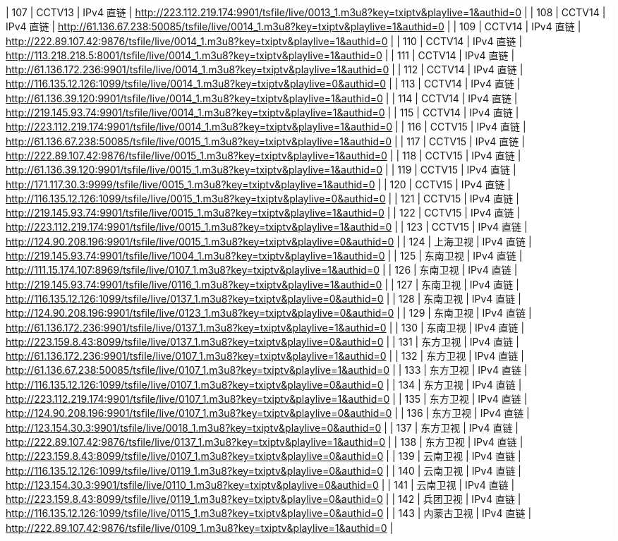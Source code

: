 | 107 | CCTV13 | IPv4 直链 | <http://223.112.219.174:9901/tsfile/live/0013_1.m3u8?key=txiptv&playlive=1&authid=0> |
| 108 | CCTV14 | IPv4 直链 | <http://61.136.67.238:50085/tsfile/live/0014_1.m3u8?key=txiptv&playlive=1&authid=0> |
| 109 | CCTV14 | IPv4 直链 | <http://222.89.107.42:9876/tsfile/live/0014_1.m3u8?key=txiptv&playlive=1&authid=0> |
| 110 | CCTV14 | IPv4 直链 | <http://113.218.218.5:8001/tsfile/live/0014_1.m3u8?key=txiptv&playlive=1&authid=0> |
| 111 | CCTV14 | IPv4 直链 | <http://61.136.172.236:9901/tsfile/live/0014_1.m3u8?key=txiptv&playlive=1&authid=0> |
| 112 | CCTV14 | IPv4 直链 | <http://116.135.12.126:1099/tsfile/live/0014_1.m3u8?key=txiptv&playlive=0&authid=0> |
| 113 | CCTV14 | IPv4 直链 | <http://61.136.39.120:9901/tsfile/live/0014_1.m3u8?key=txiptv&playlive=1&authid=0> |
| 114 | CCTV14 | IPv4 直链 | <http://219.145.93.74:9901/tsfile/live/0014_1.m3u8?key=txiptv&playlive=1&authid=0> |
| 115 | CCTV14 | IPv4 直链 | <http://223.112.219.174:9901/tsfile/live/0014_1.m3u8?key=txiptv&playlive=1&authid=0> |
| 116 | CCTV15 | IPv4 直链 | <http://61.136.67.238:50085/tsfile/live/0015_1.m3u8?key=txiptv&playlive=1&authid=0> |
| 117 | CCTV15 | IPv4 直链 | <http://222.89.107.42:9876/tsfile/live/0015_1.m3u8?key=txiptv&playlive=1&authid=0> |
| 118 | CCTV15 | IPv4 直链 | <http://61.136.39.120:9901/tsfile/live/0015_1.m3u8?key=txiptv&playlive=1&authid=0> |
| 119 | CCTV15 | IPv4 直链 | <http://171.117.30.3:9999/tsfile/live/0015_1.m3u8?key=txiptv&playlive=1&authid=0> |
| 120 | CCTV15 | IPv4 直链 | <http://116.135.12.126:1099/tsfile/live/0015_1.m3u8?key=txiptv&playlive=0&authid=0> |
| 121 | CCTV15 | IPv4 直链 | <http://219.145.93.74:9901/tsfile/live/0015_1.m3u8?key=txiptv&playlive=1&authid=0> |
| 122 | CCTV15 | IPv4 直链 | <http://223.112.219.174:9901/tsfile/live/0015_1.m3u8?key=txiptv&playlive=1&authid=0> |
| 123 | CCTV15 | IPv4 直链 | <http://124.90.208.196:9901/tsfile/live/0015_1.m3u8?key=txiptv&playlive=0&authid=0> |
| 124 | 上海卫视 | IPv4 直链 | <http://219.145.93.74:9901/tsfile/live/1004_1.m3u8?key=txiptv&playlive=1&authid=0> |
| 125 | 东南卫视 | IPv4 直链 | <http://111.15.174.107:8969/tsfile/live/0107_1.m3u8?key=txiptv&playlive=1&authid=0> |
| 126 | 东南卫视 | IPv4 直链 | <http://219.145.93.74:9901/tsfile/live/0116_1.m3u8?key=txiptv&playlive=1&authid=0> |
| 127 | 东南卫视 | IPv4 直链 | <http://116.135.12.126:1099/tsfile/live/0137_1.m3u8?key=txiptv&playlive=0&authid=0> |
| 128 | 东南卫视 | IPv4 直链 | <http://124.90.208.196:9901/tsfile/live/0123_1.m3u8?key=txiptv&playlive=0&authid=0> |
| 129 | 东南卫视 | IPv4 直链 | <http://61.136.172.236:9901/tsfile/live/0137_1.m3u8?key=txiptv&playlive=1&authid=0> |
| 130 | 东南卫视 | IPv4 直链 | <http://223.159.8.43:8099/tsfile/live/0137_1.m3u8?key=txiptv&playlive=0&authid=0> |
| 131 | 东方卫视 | IPv4 直链 | <http://61.136.172.236:9901/tsfile/live/0107_1.m3u8?key=txiptv&playlive=1&authid=0> |
| 132 | 东方卫视 | IPv4 直链 | <http://61.136.67.238:50085/tsfile/live/0107_1.m3u8?key=txiptv&playlive=1&authid=0> |
| 133 | 东方卫视 | IPv4 直链 | <http://116.135.12.126:1099/tsfile/live/0107_1.m3u8?key=txiptv&playlive=0&authid=0> |
| 134 | 东方卫视 | IPv4 直链 | <http://223.112.219.174:9901/tsfile/live/0107_1.m3u8?key=txiptv&playlive=1&authid=0> |
| 135 | 东方卫视 | IPv4 直链 | <http://124.90.208.196:9901/tsfile/live/0107_1.m3u8?key=txiptv&playlive=0&authid=0> |
| 136 | 东方卫视 | IPv4 直链 | <http://123.154.30.3:9901/tsfile/live/0018_1.m3u8?key=txiptv&playlive=0&authid=0> |
| 137 | 东方卫视 | IPv4 直链 | <http://222.89.107.42:9876/tsfile/live/0137_1.m3u8?key=txiptv&playlive=1&authid=0> |
| 138 | 东方卫视 | IPv4 直链 | <http://223.159.8.43:8099/tsfile/live/0107_1.m3u8?key=txiptv&playlive=0&authid=0> |
| 139 | 云南卫视 | IPv4 直链 | <http://116.135.12.126:1099/tsfile/live/0119_1.m3u8?key=txiptv&playlive=0&authid=0> |
| 140 | 云南卫视 | IPv4 直链 | <http://123.154.30.3:9901/tsfile/live/0110_1.m3u8?key=txiptv&playlive=0&authid=0> |
| 141 | 云南卫视 | IPv4 直链 | <http://223.159.8.43:8099/tsfile/live/0119_1.m3u8?key=txiptv&playlive=0&authid=0> |
| 142 | 兵团卫视 | IPv4 直链 | <http://116.135.12.126:1099/tsfile/live/0115_1.m3u8?key=txiptv&playlive=0&authid=0> |
| 143 | 内蒙古卫视 | IPv4 直链 | <http://222.89.107.42:9876/tsfile/live/0109_1.m3u8?key=txiptv&playlive=1&authid=0> |
